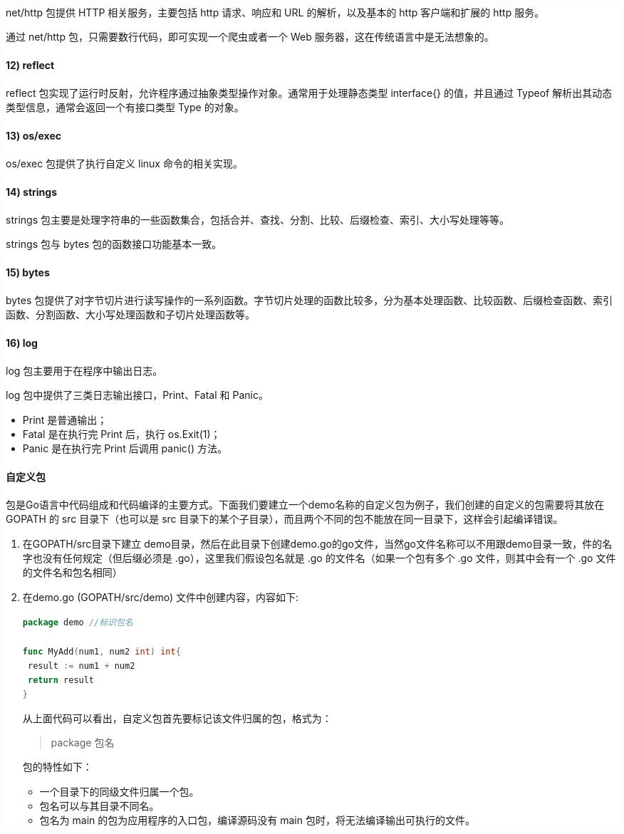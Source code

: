 net/http 包提供 HTTP 相关服务，主要包括 http 请求、响应和 URL 的解析，以及基本的 http 客户端和扩展的 http 服务。

通过 net/http 包，只需要数行代码，即可实现一个爬虫或者一个 Web 服务器，这在传统语言中是无法想象的。

#### 12) reflect

reflect 包实现了运行时反射，允许程序通过抽象类型操作对象。通常用于处理静态类型 interface{} 的值，并且通过 Typeof 解析出其动态类型信息，通常会返回一个有接口类型 Type 的对象。

#### 13) os/exec

os/exec 包提供了执行自定义 linux 命令的相关实现。

#### 14) strings

strings 包主要是处理字符串的一些函数集合，包括合并、查找、分割、比较、后缀检查、索引、大小写处理等等。

strings 包与 bytes 包的函数接口功能基本一致。

#### 15) bytes

bytes 包提供了对字节切片进行读写操作的一系列函数。字节切片处理的函数比较多，分为基本处理函数、比较函数、后缀检查函数、索引函数、分割函数、大小写处理函数和子切片处理函数等。

#### 16) log

log 包主要用于在程序中输出日志。

log 包中提供了三类日志输出接口，Print、Fatal 和 Panic。

- Print 是普通输出；
- Fatal 是在执行完 Print 后，执行 os.Exit(1)；
- Panic 是在执行完 Print 后调用 panic() 方法。

#### 自定义包

包是Go语言中代码组成和代码编译的主要方式。下面我们要建立一个demo名称的自定义包为例子，我们创建的自定义的包需要将其放在 GOPATH 的 src 目录下（也可以是 src 目录下的某个子目录），而且两个不同的包不能放在同一目录下，这样会引起编译错误。

1.  在GOPATH/src目录下建立 demo目录，然后在此目录下创建demo.go的go文件，当然go文件名称可以不用跟demo目录一致，件的名字也没有任何规定（但后缀必须是 .go），这里我们假设包名就是 .go 的文件名（如果一个包有多个 .go 文件，则其中会有一个 .go 文件的文件名和包名相同）

2. 在demo.go  (GOPATH/src/demo) 文件中创建内容，内容如下:

   ```go
   package demo //标识包名
   
   func MyAdd(num1, num2 int) int{
   	result := num1 + num2
   	return result
   }
   ```

   从上面代码可以看出，自定义包首先要标记该文件归属的包，格式为：

   > package 包名

   包的特性如下：

   - 一个目录下的同级文件归属一个包。
   - 包名可以与其目录不同名。
   - 包名为 main 的包为应用程序的入口包，编译源码没有 main 包时，将无法编译输出可执行的文件。
